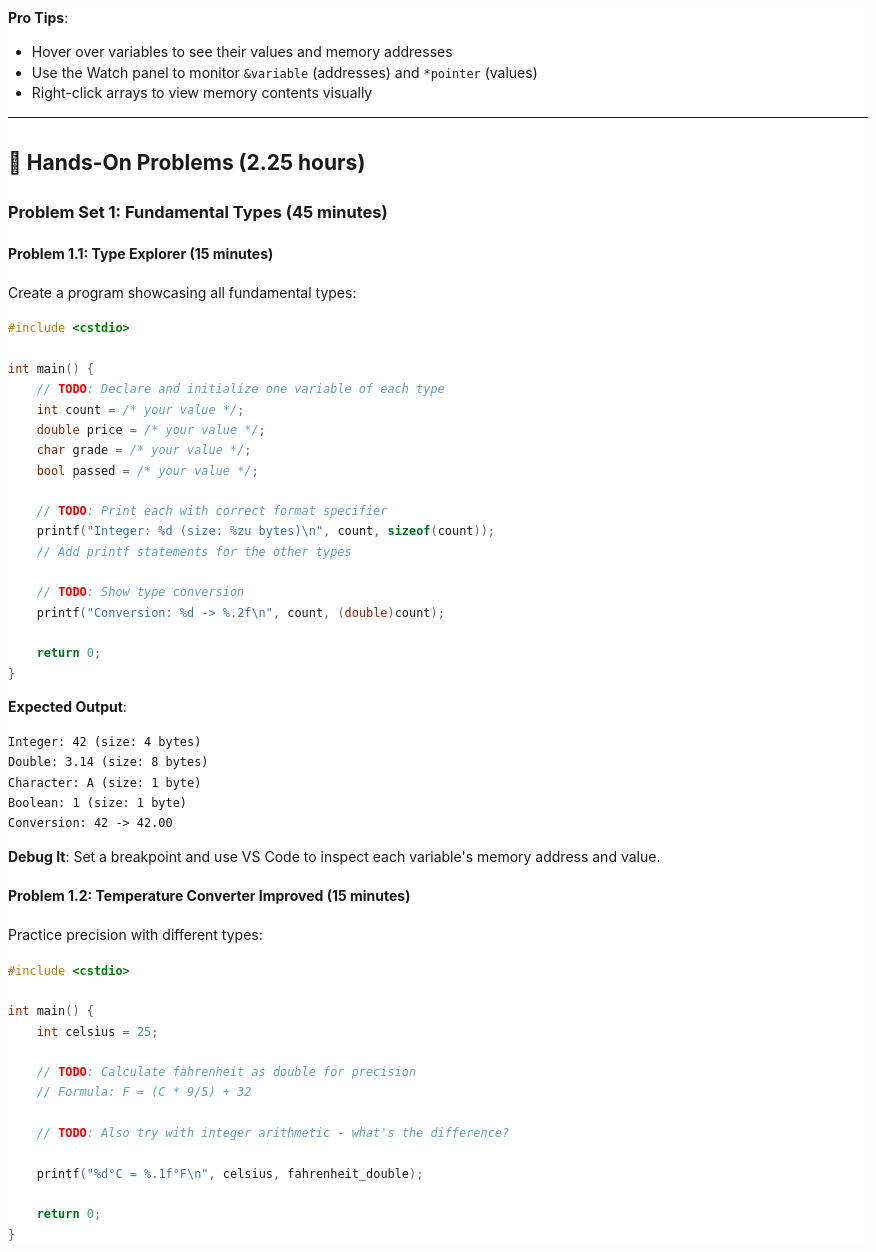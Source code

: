 **Pro Tips**:
- Hover over variables to see their values and memory addresses
- Use the Watch panel to monitor `&variable` (addresses) and `*pointer` (values)
- Right-click arrays to view memory contents visually

---

## 🧩 Hands-On Problems (2.25 hours)

### Problem Set 1: Fundamental Types (45 minutes)

#### Problem 1.1: Type Explorer (15 minutes)
Create a program showcasing all fundamental types:

```cpp
#include <cstdio>

int main() {
    // TODO: Declare and initialize one variable of each type
    int count = /* your value */;
    double price = /* your value */;
    char grade = /* your value */;
    bool passed = /* your value */;
    
    // TODO: Print each with correct format specifier
    printf("Integer: %d (size: %zu bytes)\n", count, sizeof(count));
    // Add printf statements for the other types
    
    // TODO: Show type conversion
    printf("Conversion: %d -> %.2f\n", count, (double)count);
    
    return 0;
}
```

**Expected Output**:
```
Integer: 42 (size: 4 bytes)
Double: 3.14 (size: 8 bytes)
Character: A (size: 1 byte)
Boolean: 1 (size: 1 byte)
Conversion: 42 -> 42.00
```

**Debug It**: Set a breakpoint and use VS Code to inspect each variable's memory address and value.

#### Problem 1.2: Temperature Converter Improved (15 minutes)
Practice precision with different types:

```cpp
#include <cstdio>

int main() {
    int celsius = 25;
    
    // TODO: Calculate fahrenheit as double for precision
    // Formula: F = (C * 9/5) + 32
    
    // TODO: Also try with integer arithmetic - what's the difference?
    
    printf("%d°C = %.1f°F\n", celsius, fahrenheit_double);
    
    return 0;
}
```